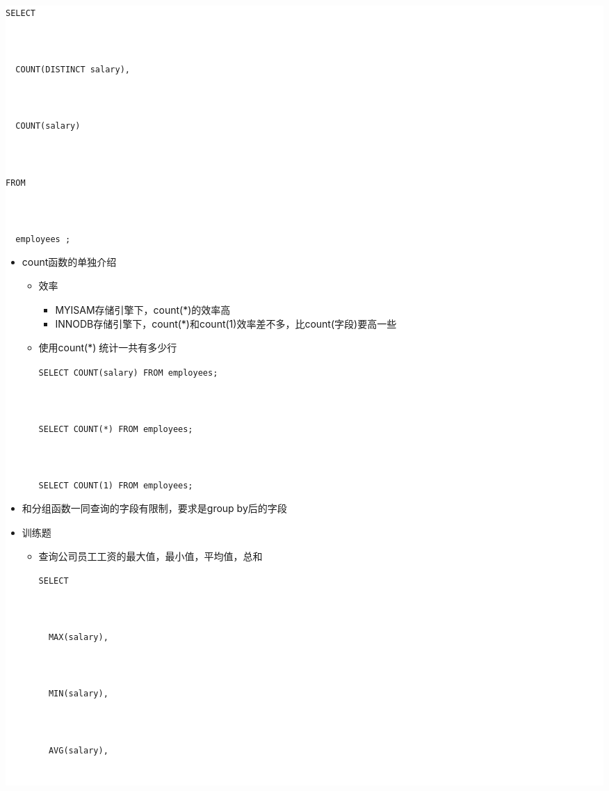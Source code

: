   ```
  SELECT 
  
  
  
    COUNT(DISTINCT salary),
  
  
  
    COUNT(salary) 
  
  
  
  FROM
  
  
  
    employees ;
  ```

- count函数的单独介绍

  - 效率

    - MYISAM存储引擎下，count(*)的效率高
    - INNODB存储引擎下，count(*)和count(1)效率差不多，比count(字段)要高一些

  - 使用count(*) 统计一共有多少行

    ```
    SELECT COUNT(salary) FROM employees;
    
    
    
    SELECT COUNT(*) FROM employees;
    
    
    
    SELECT COUNT(1) FROM employees;
    ```

- 和分组函数一同查询的字段有限制，要求是group by后的字段

- 训练题

  - 查询公司员工工资的最大值，最小值，平均值，总和

    ```
    SELECT 
    
    
    
      MAX(salary),
    
    
    
      MIN(salary),
    
    
    
      AVG(salary),
    
    